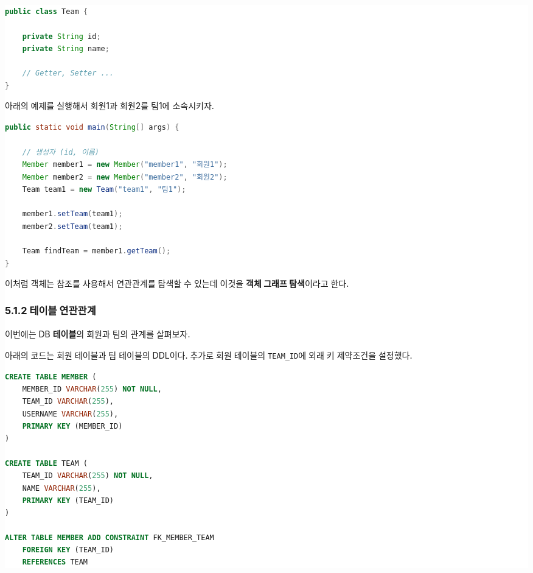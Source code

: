 ```java
```



```java
public class Team {
    
    private String id;
    private String name;
    
    // Getter, Setter ...
}
```





아래의 예제를 실행해서 회원1과 회원2를 팀1에 소속시키자.

```java
public static void main(String[] args) {

    // 생성자 (id, 이름)
    Member member1 = new Member("member1", "회원1");
    Member member2 = new Member("member2", "회원2");
    Team team1 = new Team("team1", "팀1");
    
    member1.setTeam(team1);
    member2.setTeam(team1);
    
    Team findTeam = member1.getTeam();
}
```



이처럼 객체는 참조를 사용해서 연관관계를 탐색할 수 있는데 이것을 **객체 그래프 탐색**이라고 한다.







### 5.1.2 테이블 연관관계

이번에는 DB **테이블**의 회원과 팀의 관계를 살펴보자.

아래의 코드는 회원 테이블과 팀 테이블의 DDL이다. 추가로 회원 테이블의 `TEAM_ID`에 외래 키 제약조건을 설정했다.



```sql
CREATE TABLE MEMBER (
    MEMBER_ID VARCHAR(255) NOT NULL,
    TEAM_ID VARCHAR(255),
    USERNAME VARCHAR(255),
    PRIMARY KEY (MEMBER_ID)
)

CREATE TABLE TEAM (
	TEAM_ID VARCHAR(255) NOT NULL,
    NAME VARCHAR(255),
    PRIMARY KEY (TEAM_ID)
)

ALTER TABLE MEMBER ADD CONSTRAINT FK_MEMBER_TEAM
	FOREIGN KEY (TEAM_ID)
	REFERENCES TEAM
```
